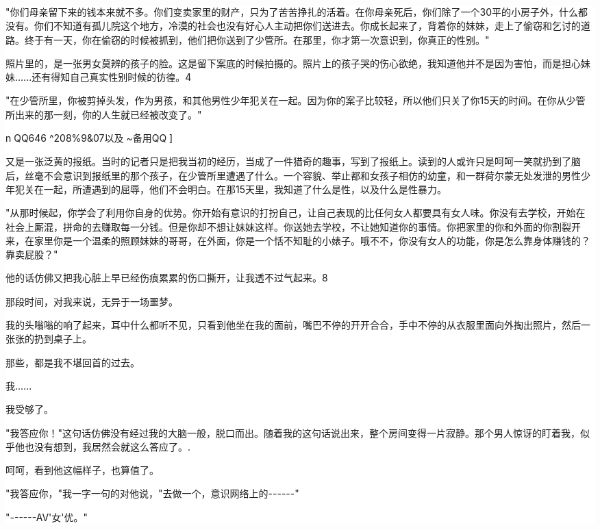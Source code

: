 



"你们母亲留下来的钱本来就不多。你们变卖家里的财产，只为了苦苦挣扎的活着。在你母亲死后，你们除了一个30平的小房子外，什么都没有。你们不知道有孤儿院这个地方，冷漠的社会也没有好心人主动把你们送进去。你成长起来了，背着你的妹妹，走上了偷窃和乞讨的道路。终于有一天，你在偷窃的时候被抓到，他们把你送到了少管所。在那里，你才第一次意识到，你真正的性别。"



照片里的，是一张男女莫辨的孩子的脸。这是留下案底的时候拍摄的。照片上的孩子哭的伤心欲绝，我知道他并不是因为害怕，而是担心妹妹......还有得知自己真实性别时候的彷徨。4





"在少管所里，你被剪掉头发，作为男孩，和其他男性少年犯关在一起。因为你的案子比较轻，所以他们只关了你15天的时间。在你从少管所出来的那一刻，你的人生就已经被改变了。"



n QQ646 ^208%9&07以及 ~备用QQ ]



又是一张泛黄的报纸。当时的记者只是把我当初的经历，当成了一件猎奇的趣事，写到了报纸上。读到的人或许只是呵呵一笑就扔到了脑后，丝毫不会意识到报纸里的那个孩子，在少管所里遭遇了什么。一个容貌、举止都和女孩子相仿的幼童，和一群荷尔蒙无处发泄的男性少年犯关在一起，所遭遇到的屈辱，他们不会明白。在那15天里，我知道了什么是性，以及什么是性暴力。



"从那时候起，你学会了利用你自身的优势。你开始有意识的打扮自己，让自己表现的比任何女人都要具有女人味。你没有去学校，开始在社会上厮混，拼命的去赚取每一分钱。但是你却不想让妹妹这样。你送她去学校，不让她知道你的事情。你把家里的你和外面的你割裂开来，在家里你是一个温柔的照顾妹妹的哥哥，在外面，你是一个恬不知耻的小婊子。哦不不，你没有女人的功能，你是怎么靠身体赚钱的？靠卖屁股？"



他的话仿佛又把我心脏上早已经伤痕累累的伤口撕开，让我透不过气起来。8





那段时间，对我来说，无异于一场噩梦。



我的头嗡嗡的响了起来，耳中什么都听不见，只看到他坐在我的面前，嘴巴不停的开开合合，手中不停的从衣服里面向外掏出照片，然后一张张的扔到桌子上。



那些，都是我不堪回首的过去。





我......





我受够了。



"我答应你！"这句话仿佛没有经过我的大脑一般，脱口而出。随着我的这句话说出来，整个房间变得一片寂静。那个男人惊讶的盯着我，似乎他也没有想到，我居然会就这么答应了。.





呵呵，看到他这幅样子，也算值了。



"我答应你，"我一字一句的对他说，"去做一个，意识网络上的------"



"------AV'女'优。"


